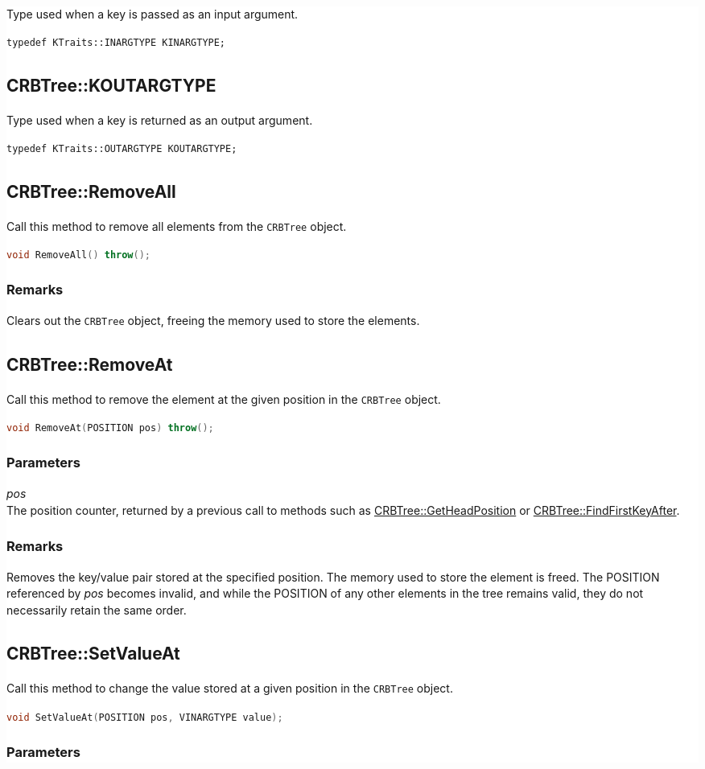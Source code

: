 Type used when a key is passed as an input argument.

```
typedef KTraits::INARGTYPE KINARGTYPE;
```

## <a name="koutargtype"></a> CRBTree::KOUTARGTYPE

Type used when a key is returned as an output argument.

```
typedef KTraits::OUTARGTYPE KOUTARGTYPE;
```

## <a name="removeall"></a> CRBTree::RemoveAll

Call this method to remove all elements from the `CRBTree` object.

```cpp
void RemoveAll() throw();
```

### Remarks

Clears out the `CRBTree` object, freeing the memory used to store the elements.

## <a name="removeat"></a> CRBTree::RemoveAt

Call this method to remove the element at the given position in the `CRBTree` object.

```cpp
void RemoveAt(POSITION pos) throw();
```

### Parameters

*pos*<br/>
The position counter, returned by a previous call to methods such as [CRBTree::GetHeadPosition](#getheadposition) or [CRBTree::FindFirstKeyAfter](#findfirstkeyafter).

### Remarks

Removes the key/value pair stored at the specified position. The memory used to store the element is freed. The POSITION referenced by *pos* becomes invalid, and while the POSITION of any other elements in the tree remains valid, they do not necessarily retain the same order.

## <a name="setvalueat"></a> CRBTree::SetValueAt

Call this method to change the value stored at a given position in the `CRBTree` object.

```cpp
void SetValueAt(POSITION pos, VINARGTYPE value);
```

### Parameters
